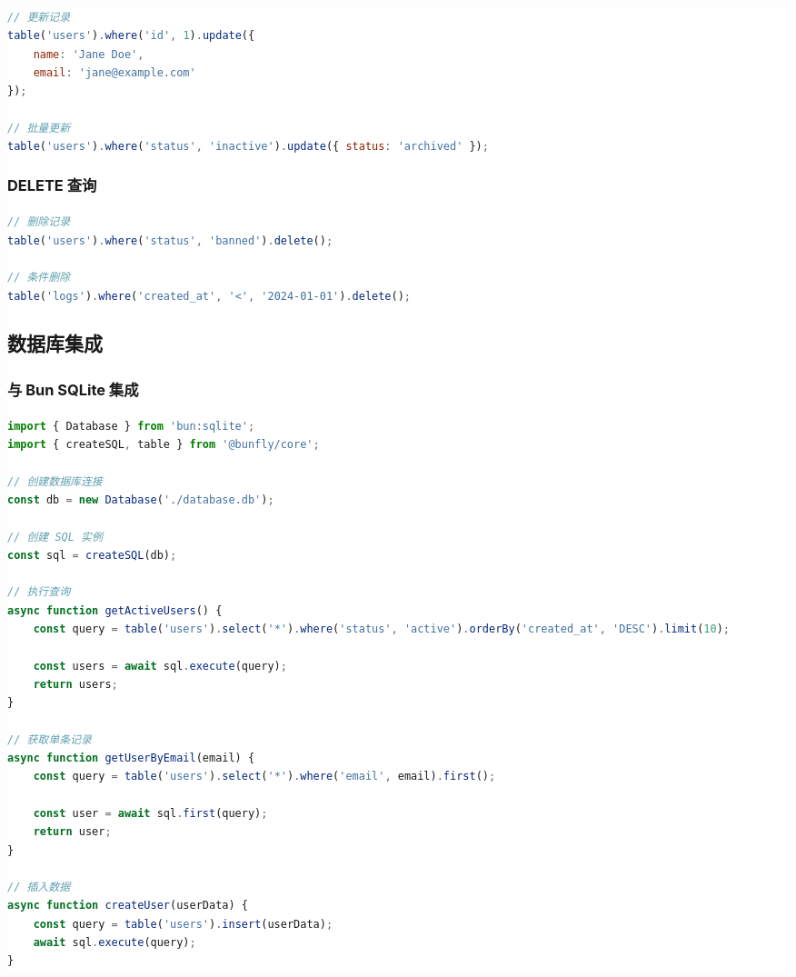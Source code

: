 ```javascript
// 更新记录
table('users').where('id', 1).update({
    name: 'Jane Doe',
    email: 'jane@example.com'
});

// 批量更新
table('users').where('status', 'inactive').update({ status: 'archived' });
```

### DELETE 查询

```javascript
// 删除记录
table('users').where('status', 'banned').delete();

// 条件删除
table('logs').where('created_at', '<', '2024-01-01').delete();
```

## 数据库集成

### 与 Bun SQLite 集成

```javascript
import { Database } from 'bun:sqlite';
import { createSQL, table } from '@bunfly/core';

// 创建数据库连接
const db = new Database('./database.db');

// 创建 SQL 实例
const sql = createSQL(db);

// 执行查询
async function getActiveUsers() {
    const query = table('users').select('*').where('status', 'active').orderBy('created_at', 'DESC').limit(10);

    const users = await sql.execute(query);
    return users;
}

// 获取单条记录
async function getUserByEmail(email) {
    const query = table('users').select('*').where('email', email).first();

    const user = await sql.first(query);
    return user;
}

// 插入数据
async function createUser(userData) {
    const query = table('users').insert(userData);
    await sql.execute(query);
}
```
